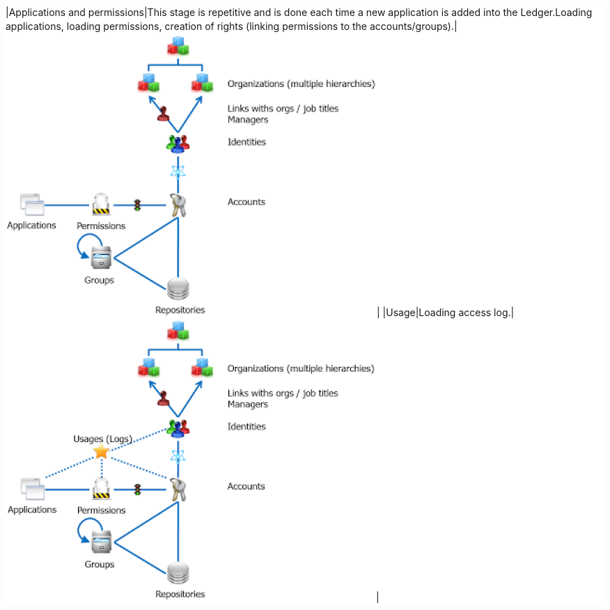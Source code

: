 |Applications and permissions|This stage is repetitive and is done each time a new application is added into the Ledger.Loading applications, loading permissions, creation of rights (linking permissions to the accounts/groups).|![Applications and permissions](./brainwave-data-model/images/4.png "Applications and permissions")|
|Usage|Loading access log.|![Usage](./brainwave-data-model/images/5.png "Usage")|